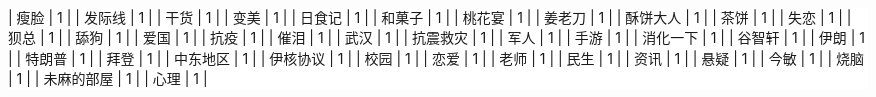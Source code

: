 | 瘦脸 | 1 |
| 发际线 | 1 |
| 干货 | 1 |
| 变美 | 1 |
| 日食记 | 1 |
| 和菓子 | 1 |
| 桃花宴 | 1 |
| 姜老刀 | 1 |
| 酥饼大人 | 1 |
| 茶饼 | 1 |
| 失恋 | 1 |
| 狈总 | 1 |
| 舔狗 | 1 |
| 爱国 | 1 |
| 抗疫 | 1 |
| 催泪 | 1 |
| 武汉 | 1 |
| 抗震救灾 | 1 |
| 军人 | 1 |
| 手游 | 1 |
| 消化一下 | 1 |
| 谷智轩 | 1 |
| 伊朗 | 1 |
| 特朗普 | 1 |
| 拜登 | 1 |
| 中东地区 | 1 |
| 伊核协议 | 1 |
| 校园 | 1 |
| 恋爱 | 1 |
| 老师 | 1 |
| 民生 | 1 |
| 资讯 | 1 |
| 悬疑 | 1 |
| 今敏 | 1 |
| 烧脑 | 1 |
| 未麻的部屋 | 1 |
| 心理 | 1 |